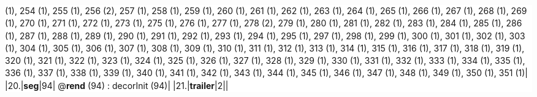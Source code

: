 (1), 254 (1), 255 (1), 256 (2), 257 (1), 258 (1), 259 (1), 260 (1), 261 (1), 262 (1), 263 (1), 264 (1), 265 (1), 266 (1), 267 (1), 268 (1), 269 (1), 270 (1), 271 (1), 272 (1), 273 (1), 275 (1), 276 (1), 277 (1), 278 (2), 279 (1), 280 (1), 281 (1), 282 (1), 283 (1), 284 (1), 285 (1), 286 (1), 287 (1), 288 (1), 289 (1), 290 (1), 291 (1), 292 (1), 293 (1), 294 (1), 295 (1), 297 (1), 298 (1), 299 (1), 300 (1), 301 (1), 302 (1), 303 (1), 304 (1), 305 (1), 306 (1), 307 (1), 308 (1), 309 (1), 310 (1), 311 (1), 312 (1), 313 (1), 314 (1), 315 (1), 316 (1), 317 (1), 318 (1), 319 (1), 320 (1), 321 (1), 322 (1), 323 (1), 324 (1), 325 (1), 326 (1), 327 (1), 328 (1), 329 (1), 330 (1), 331 (1), 332 (1), 333 (1), 334 (1), 335 (1), 336 (1), 337 (1), 338 (1), 339 (1), 340 (1), 341 (1), 342 (1), 343 (1), 344 (1), 345 (1), 346 (1), 347 (1), 348 (1), 349 (1), 350 (1), 351 (1)|
|20.|__seg__|94| @__rend__ (94) : decorInit (94)|
|21.|__trailer__|2||
